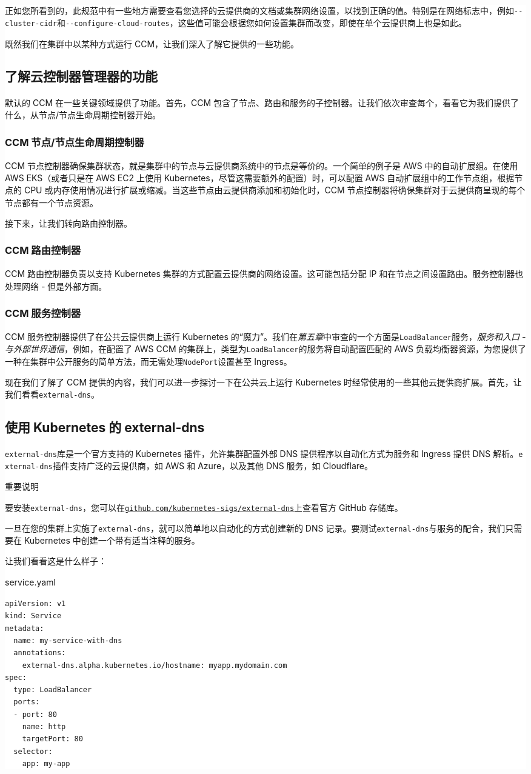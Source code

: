 正如您所看到的，此规范中有一些地方需要查看您选择的云提供商的文档或集群网络设置，以找到正确的值。特别是在网络标志中，例如`--cluster-cidr`和`--configure-cloud-routes`，这些值可能会根据您如何设置集群而改变，即使在单个云提供商上也是如此。

既然我们在集群中以某种方式运行 CCM，让我们深入了解它提供的一些功能。

## 了解云控制器管理器的功能

默认的 CCM 在一些关键领域提供了功能。首先，CCM 包含了节点、路由和服务的子控制器。让我们依次审查每个，看看它为我们提供了什么，从节点/节点生命周期控制器开始。

### CCM 节点/节点生命周期控制器

CCM 节点控制器确保集群状态，就是集群中的节点与云提供商系统中的节点是等价的。一个简单的例子是 AWS 中的自动扩展组。在使用 AWS EKS（或者只是在 AWS EC2 上使用 Kubernetes，尽管这需要额外的配置）时，可以配置 AWS 自动扩展组中的工作节点组，根据节点的 CPU 或内存使用情况进行扩展或缩减。当这些节点由云提供商添加和初始化时，CCM 节点控制器将确保集群对于云提供商呈现的每个节点都有一个节点资源。

接下来，让我们转向路由控制器。

### CCM 路由控制器

CCM 路由控制器负责以支持 Kubernetes 集群的方式配置云提供商的网络设置。这可能包括分配 IP 和在节点之间设置路由。服务控制器也处理网络 - 但是外部方面。

### CCM 服务控制器

CCM 服务控制器提供了在公共云提供商上运行 Kubernetes 的“魔力”。我们在*第五章*中审查的一个方面是`LoadBalancer`服务，*服务和入口 - 与外部世界通信*，例如，在配置了 AWS CCM 的集群上，类型为`LoadBalancer`的服务将自动配置匹配的 AWS 负载均衡器资源，为您提供了一种在集群中公开服务的简单方法，而无需处理`NodePort`设置甚至 Ingress。

现在我们了解了 CCM 提供的内容，我们可以进一步探讨一下在公共云上运行 Kubernetes 时经常使用的一些其他云提供商扩展。首先，让我们看看`external-dns`。

## 使用 Kubernetes 的 external-dns

`external-dns`库是一个官方支持的 Kubernetes 插件，允许集群配置外部 DNS 提供程序以自动化方式为服务和 Ingress 提供 DNS 解析。`external-dns`插件支持广泛的云提供商，如 AWS 和 Azure，以及其他 DNS 服务，如 Cloudflare。

重要说明

要安装`external-dns`，您可以在[`github.com/kubernetes-sigs/external-dns`](https://github.com/kubernetes-sigs/external-dns)上查看官方 GitHub 存储库。

一旦在您的集群上实施了`external-dns`，就可以简单地以自动化的方式创建新的 DNS 记录。要测试`external-dns`与服务的配合，我们只需要在 Kubernetes 中创建一个带有适当注释的服务。

让我们看看这是什么样子：

service.yaml

```
apiVersion: v1
kind: Service
metadata:
  name: my-service-with-dns
  annotations:
    external-dns.alpha.kubernetes.io/hostname: myapp.mydomain.com
spec:
  type: LoadBalancer
  ports:
  - port: 80
    name: http
    targetPort: 80
  selector:
    app: my-app
```
